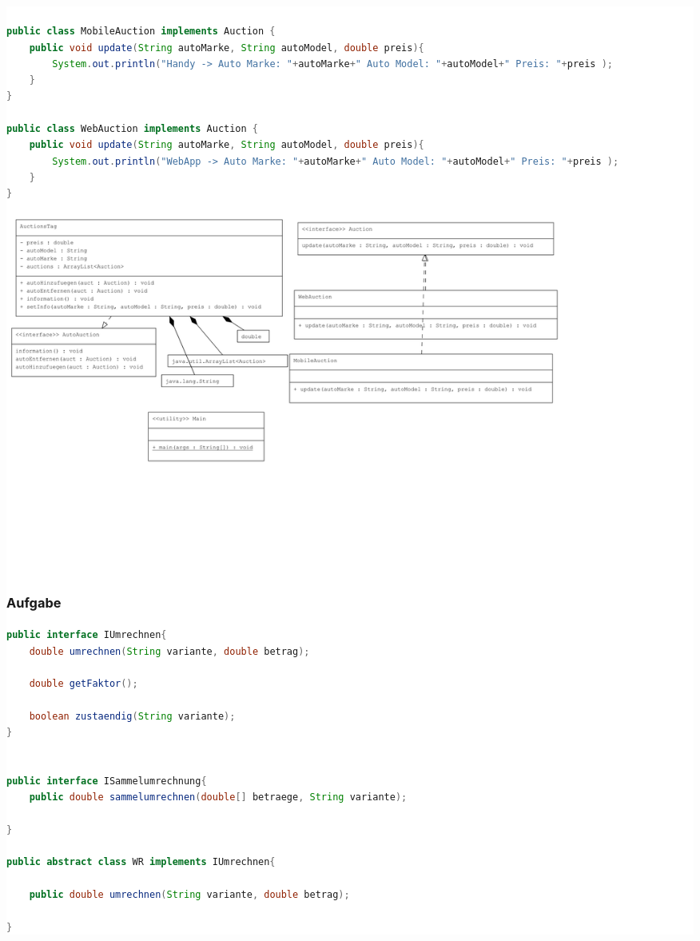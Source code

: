```java

public class MobileAuction implements Auction {
    public void update(String autoMarke, String autoModel, double preis){
        System.out.println("Handy -> Auto Marke: "+autoMarke+" Auto Model: "+autoModel+" Preis: "+preis );
    }
}

public class WebAuction implements Auction {
    public void update(String autoMarke, String autoModel, double preis){
        System.out.println("WebApp -> Auto Marke: "+autoMarke+" Auto Model: "+autoModel+" Preis: "+preis );
    }
}
```

![Observer UML](Observ.png)

### Aufgabe

```java
public interface IUmrechnen{
    double umrechnen(String variante, double betrag);

    double getFaktor();

    boolean zustaendig(String variante);
}


public interface ISammelumrechnung{
    public double sammelumrechnen(double[] betraege, String variante);

}

public abstract class WR implements IUmrechnen{

    public double umrechnen(String variante, double betrag);

}
```